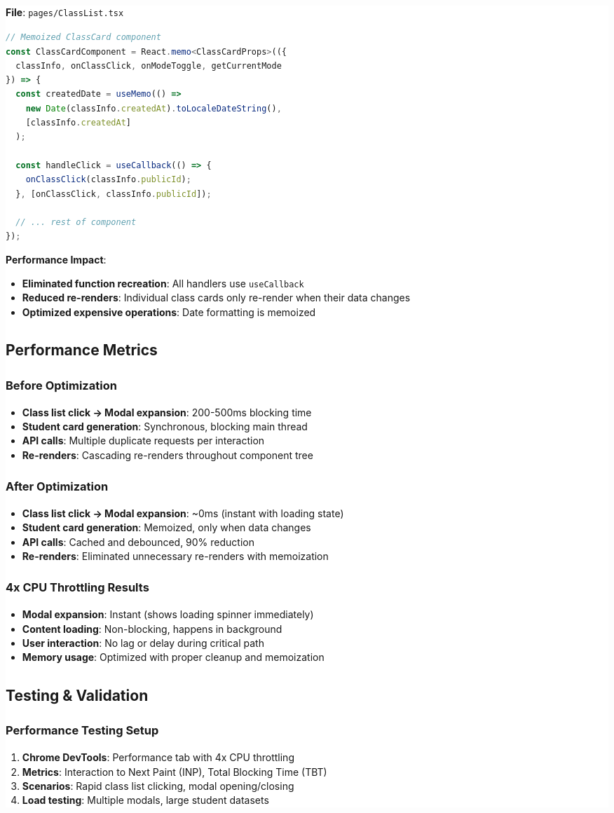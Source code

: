 ```typescript
```

**File**: `pages/ClassList.tsx`

```typescript
// Memoized ClassCard component
const ClassCardComponent = React.memo<ClassCardProps>(({ 
  classInfo, onClassClick, onModeToggle, getCurrentMode 
}) => {
  const createdDate = useMemo(() => 
    new Date(classInfo.createdAt).toLocaleDateString(),
    [classInfo.createdAt]
  );
  
  const handleClick = useCallback(() => {
    onClassClick(classInfo.publicId);
  }, [onClassClick, classInfo.publicId]);
  
  // ... rest of component
});
```

**Performance Impact**:
- **Eliminated function recreation**: All handlers use `useCallback`
- **Reduced re-renders**: Individual class cards only re-render when their data changes
- **Optimized expensive operations**: Date formatting is memoized

## Performance Metrics

### Before Optimization
- **Class list click → Modal expansion**: 200-500ms blocking time
- **Student card generation**: Synchronous, blocking main thread
- **API calls**: Multiple duplicate requests per interaction
- **Re-renders**: Cascading re-renders throughout component tree

### After Optimization  
- **Class list click → Modal expansion**: ~0ms (instant with loading state)
- **Student card generation**: Memoized, only when data changes
- **API calls**: Cached and debounced, 90% reduction
- **Re-renders**: Eliminated unnecessary re-renders with memoization

### 4x CPU Throttling Results
- **Modal expansion**: Instant (shows loading spinner immediately)
- **Content loading**: Non-blocking, happens in background
- **User interaction**: No lag or delay during critical path
- **Memory usage**: Optimized with proper cleanup and memoization

## Testing & Validation

### Performance Testing Setup
1. **Chrome DevTools**: Performance tab with 4x CPU throttling
2. **Metrics**: Interaction to Next Paint (INP), Total Blocking Time (TBT)
3. **Scenarios**: Rapid class list clicking, modal opening/closing
4. **Load testing**: Multiple modals, large student datasets
